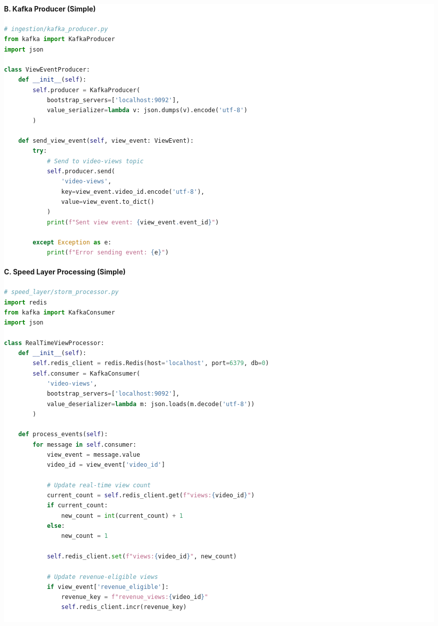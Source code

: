 ```python
```

#### B. Kafka Producer (Simple)
```python
# ingestion/kafka_producer.py
from kafka import KafkaProducer
import json

class ViewEventProducer:
    def __init__(self):
        self.producer = KafkaProducer(
            bootstrap_servers=['localhost:9092'],
            value_serializer=lambda v: json.dumps(v).encode('utf-8')
        )
    
    def send_view_event(self, view_event: ViewEvent):
        try:
            # Send to video-views topic
            self.producer.send(
                'video-views', 
                key=view_event.video_id.encode('utf-8'),
                value=view_event.to_dict()
            )
            print(f"Sent view event: {view_event.event_id}")
            
        except Exception as e:
            print(f"Error sending event: {e}")
```

#### C. Speed Layer Processing (Simple)
```python
# speed_layer/storm_processor.py
import redis
from kafka import KafkaConsumer
import json

class RealTimeViewProcessor:
    def __init__(self):
        self.redis_client = redis.Redis(host='localhost', port=6379, db=0)
        self.consumer = KafkaConsumer(
            'video-views',
            bootstrap_servers=['localhost:9092'],
            value_deserializer=lambda m: json.loads(m.decode('utf-8'))
        )
    
    def process_events(self):
        for message in self.consumer:
            view_event = message.value
            video_id = view_event['video_id']
            
            # Update real-time view count
            current_count = self.redis_client.get(f"views:{video_id}")
            if current_count:
                new_count = int(current_count) + 1
            else:
                new_count = 1
                
            self.redis_client.set(f"views:{video_id}", new_count)
            
            # Update revenue-eligible views
            if view_event['revenue_eligible']:
                revenue_key = f"revenue_views:{video_id}"
                self.redis_client.incr(revenue_key)
            
```